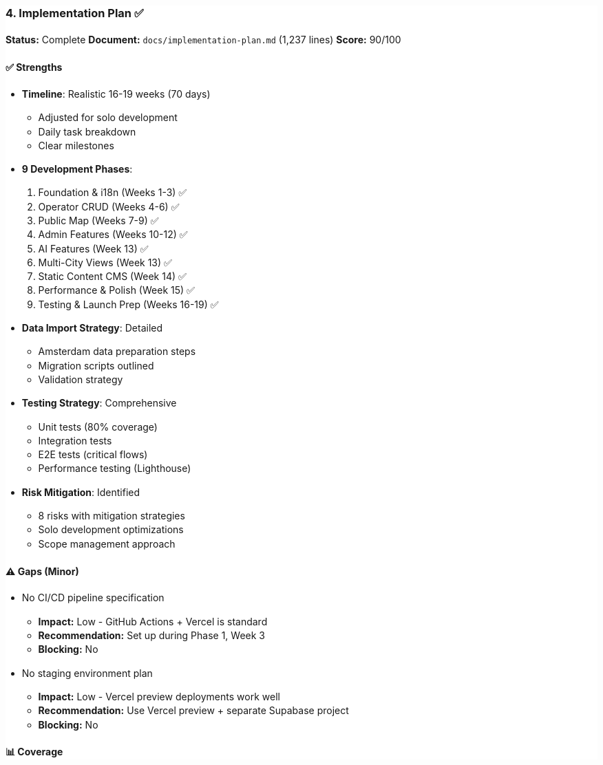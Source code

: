 
### 4. Implementation Plan ✅

**Status:** Complete
**Document:** `docs/implementation-plan.md` (1,237 lines)
**Score:** 90/100

#### ✅ Strengths

- **Timeline**: Realistic 16-19 weeks (70 days)
  - Adjusted for solo development
  - Daily task breakdown
  - Clear milestones

- **9 Development Phases**:
  1. Foundation & i18n (Weeks 1-3) ✅
  2. Operator CRUD (Weeks 4-6) ✅
  3. Public Map (Weeks 7-9) ✅
  4. Admin Features (Weeks 10-12) ✅
  5. AI Features (Week 13) ✅
  6. Multi-City Views (Week 13) ✅
  7. Static Content CMS (Week 14) ✅
  8. Performance & Polish (Week 15) ✅
  9. Testing & Launch Prep (Weeks 16-19) ✅

- **Data Import Strategy**: Detailed
  - Amsterdam data preparation steps
  - Migration scripts outlined
  - Validation strategy

- **Testing Strategy**: Comprehensive
  - Unit tests (80% coverage)
  - Integration tests
  - E2E tests (critical flows)
  - Performance testing (Lighthouse)

- **Risk Mitigation**: Identified
  - 8 risks with mitigation strategies
  - Solo development optimizations
  - Scope management approach

#### ⚠️ Gaps (Minor)

- No CI/CD pipeline specification
  - **Impact:** Low - GitHub Actions + Vercel is standard
  - **Recommendation:** Set up during Phase 1, Week 3
  - **Blocking:** No

- No staging environment plan
  - **Impact:** Low - Vercel preview deployments work well
  - **Recommendation:** Use Vercel preview + separate Supabase project
  - **Blocking:** No

#### 📊 Coverage
